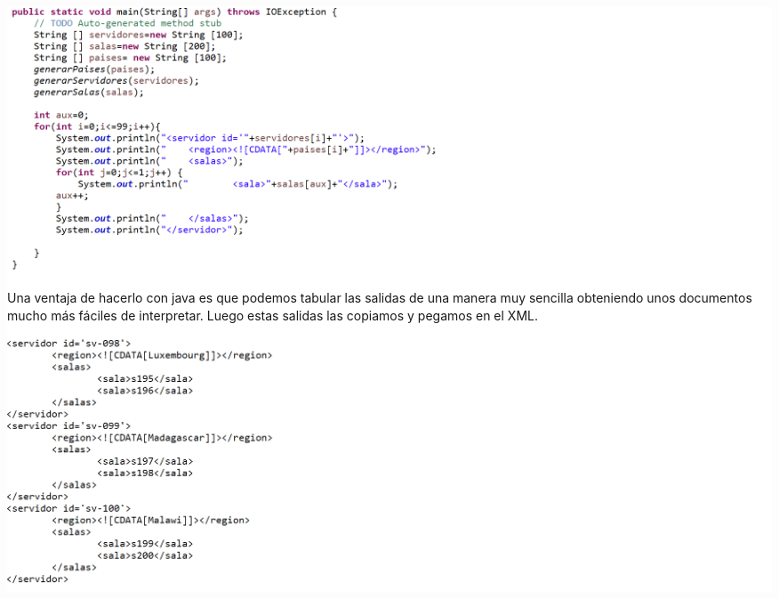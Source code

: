   <img src="./media_P2/image60.png"
  style="width:5.05575in;height:3.09896in" />

  Una ventaja de hacerlo con java es que podemos tabular las salidas de
  una manera muy sencilla obteniendo unos documentos mucho más fáciles
  de interpretar. Luego estas salidas las copiamos y pegamos en el XML.

  <img src="./media_P2/image34.png"
  style="width:3.19271in;height:2.91601in" />
